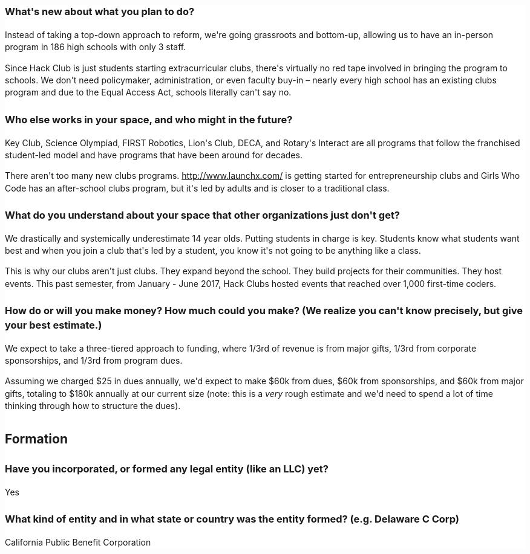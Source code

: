 ### What's new about what you plan to do?

Instead of taking a top-down approach to reform, we're going grassroots and bottom-up, allowing us to have an in-person program in 186 high schools with only 3 staff.

Since Hack Club is just students starting extracurricular clubs, there's virtually no red tape involved in bringing the program to schools. We don't need policymaker, administration, or even faculty buy-in – nearly every high school has an existing clubs program and due to the Equal Access Act, schools literally can't say no.

### Who else works in your space, and who might in the future?

Key Club, Science Olympiad, FIRST Robotics, Lion's Club, DECA, and Rotary's Interact are all programs that follow the franchised student-led model and have programs that have been around for decades.

There aren't too many new clubs programs. http://www.launchx.com/ is getting started for entrepreneurship clubs and Girls Who Code has an after-school clubs program, but it's led by adults and is closer to a traditional class.

### What do you understand about your space that other organizations just don't get?

We drastically and systemically underestimate 14 year olds. Putting students in charge is key. Students know what students want best and when you join a club that's led by a student, you know it's not going to be anything like a class.

This is why our clubs aren't just clubs. They expand beyond the school. They build projects for their communities. They host events. This past semester, from January - June 2017, Hack Clubs hosted events that reached over 1,000 first-time coders.

### How do or will you make money? How much could you make? (We realize you can't know precisely, but give your best estimate.)

We expect to take a three-tiered approach to funding, where 1/3rd of revenue is from major gifts, 1/3rd from corporate sponsorships, and 1/3rd from program dues.

Assuming we charged $25 in dues annually, we'd expect to make $60k from dues, $60k from sponsorships, and $60k from major gifts, totaling to \$180k annually at our current size (note: this is a _very_ rough estimate and we'd need to spend a lot of time thinking through how to structure the dues).

## Formation

### Have you incorporated, or formed any legal entity (like an LLC) yet?

Yes

### What kind of entity and in what state or country was the entity formed? (e.g. Delaware C Corp)

California Public Benefit Corporation
